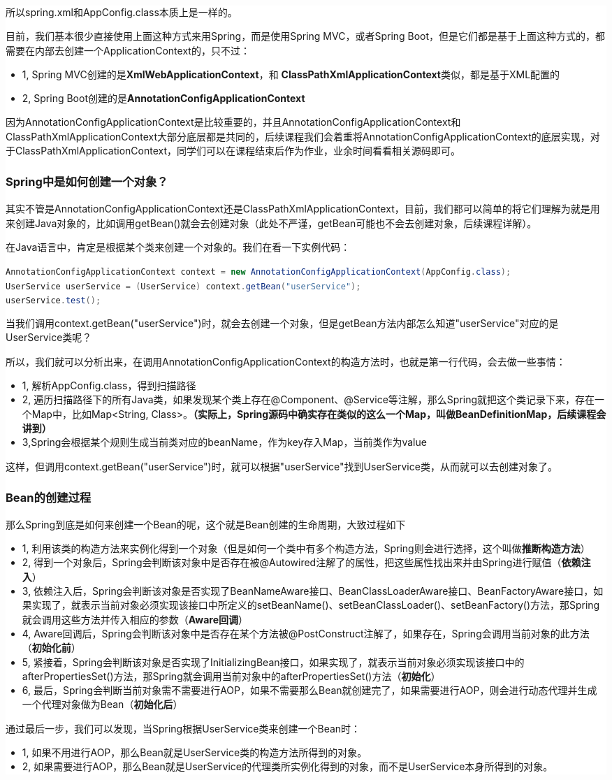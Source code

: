 所以spring.xml和AppConfig.class本质上是一样的。

目前，我们基本很少直接使用上面这种方式来用Spring，而是使用Spring MVC，或者Spring Boot，但是它们都是基于上面这种方式的，都需要在内部去创建一个ApplicationContext的，只不过：

+ 1, Spring MVC创建的是**XmlWebApplicationContext**，和  **ClassPathXmlApplicationContext**类似，都是基于XML配置的

+ 2, Spring Boot创建的是**AnnotationConfigApplicationContext**


因为AnnotationConfigApplicationContext是比较重要的，并且AnnotationConfigApplicationContext和ClassPathXmlApplicationContext大部分底层都是共同的，后续课程我们会着重将AnnotationConfigApplicationContext的底层实现，对于ClassPathXmlApplicationContext，同学们可以在课程结束后作为作业，业余时间看看相关源码即可。

### Spring中是如何创建一个对象？

其实不管是AnnotationConfigApplicationContext还是ClassPathXmlApplicationContext，目前，我们都可以简单的将它们理解为就是用来创建Java对象的，比如调用getBean()就会去创建对象（此处不严谨，getBean可能也不会去创建对象，后续课程详解）。

在Java语言中，肯定是根据某个类来创建一个对象的。我们在看一下实例代码：

```java
AnnotationConfigApplicationContext context = new AnnotationConfigApplicationContext(AppConfig.class);
UserService userService = (UserService) context.getBean("userService");
userService.test();

```

当我们调用context.getBean("userService")时，就会去创建一个对象，但是getBean方法内部怎么知道"userService"对应的是UserService类呢？

所以，我们就可以分析出来，在调用AnnotationConfigApplicationContext的构造方法时，也就是第一行代码，会去做一些事情：

+ 1, 解析AppConfig.class，得到扫描路径
+ 2, 遍历扫描路径下的所有Java类，如果发现某个类上存在@Component、@Service等注解，那么Spring就把这个类记录下来，存在一个Map中，比如Map<String, Class>。**（实际上，Spring源码中确实存在类似的这么一个Map，叫做BeanDefinitionMap，后续课程会讲到）**
+ 3,Spring会根据某个规则生成当前类对应的beanName，作为key存入Map，当前类作为value

这样，但调用context.getBean("userService")时，就可以根据"userService"找到UserService类，从而就可以去创建对象了。

### Bean的创建过程

那么Spring到底是如何来创建一个Bean的呢，这个就是Bean创建的生命周期，大致过程如下

- 1, 利用该类的构造方法来实例化得到一个对象（但是如何一个类中有多个构造方法，Spring则会进行选择，这个叫做**推断构造方法**）
- 2, 得到一个对象后，Spring会判断该对象中是否存在被@Autowired注解了的属性，把这些属性找出来并由Spring进行赋值（**依赖注入**）
- 3, 依赖注入后，Spring会判断该对象是否实现了BeanNameAware接口、BeanClassLoaderAware接口、BeanFactoryAware接口，如果实现了，就表示当前对象必须实现该接口中所定义的setBeanName()、setBeanClassLoader()、setBeanFactory()方法，那Spring就会调用这些方法并传入相应的参数（**Aware回调**）
- 4, Aware回调后，Spring会判断该对象中是否存在某个方法被@PostConstruct注解了，如果存在，Spring会调用当前对象的此方法（**初始化前**）
- 5, 紧接着，Spring会判断该对象是否实现了InitializingBean接口，如果实现了，就表示当前对象必须实现该接口中的afterPropertiesSet()方法，那Spring就会调用当前对象中的afterPropertiesSet()方法（**初始化**）
- 6, 最后，Spring会判断当前对象需不需要进行AOP，如果不需要那么Bean就创建完了，如果需要进行AOP，则会进行动态代理并生成一个代理对象做为Bean（**初始化后**）

通过最后一步，我们可以发现，当Spring根据UserService类来创建一个Bean时：

- 1, 如果不用进行AOP，那么Bean就是UserService类的构造方法所得到的对象。
- 2, 如果需要进行AOP，那么Bean就是UserService的代理类所实例化得到的对象，而不是UserService本身所得到的对象。
